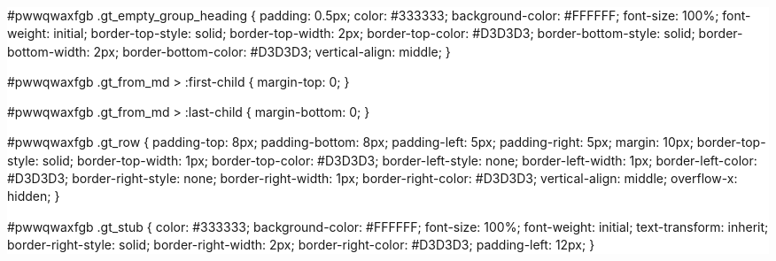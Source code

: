 #pwwqwaxfgb .gt_empty_group_heading {
  padding: 0.5px;
  color: #333333;
  background-color: #FFFFFF;
  font-size: 100%;
  font-weight: initial;
  border-top-style: solid;
  border-top-width: 2px;
  border-top-color: #D3D3D3;
  border-bottom-style: solid;
  border-bottom-width: 2px;
  border-bottom-color: #D3D3D3;
  vertical-align: middle;
}

#pwwqwaxfgb .gt_from_md > :first-child {
  margin-top: 0;
}

#pwwqwaxfgb .gt_from_md > :last-child {
  margin-bottom: 0;
}

#pwwqwaxfgb .gt_row {
  padding-top: 8px;
  padding-bottom: 8px;
  padding-left: 5px;
  padding-right: 5px;
  margin: 10px;
  border-top-style: solid;
  border-top-width: 1px;
  border-top-color: #D3D3D3;
  border-left-style: none;
  border-left-width: 1px;
  border-left-color: #D3D3D3;
  border-right-style: none;
  border-right-width: 1px;
  border-right-color: #D3D3D3;
  vertical-align: middle;
  overflow-x: hidden;
}

#pwwqwaxfgb .gt_stub {
  color: #333333;
  background-color: #FFFFFF;
  font-size: 100%;
  font-weight: initial;
  text-transform: inherit;
  border-right-style: solid;
  border-right-width: 2px;
  border-right-color: #D3D3D3;
  padding-left: 12px;
}
